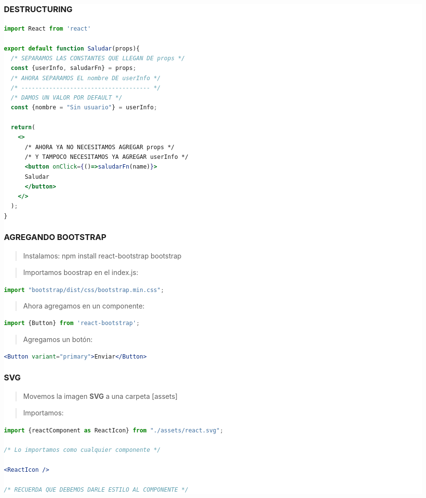 ### DESTRUCTURING

```jsx
import React from 'react'

export default function Saludar(props){
  /* SEPARAMOS LAS CONSTANTES QUE LLEGAN DE props */
  const {userInfo, saludarFn} = props;
  /* AHORA SEPARAMOS EL nombre DE userInfo */
  /* ------------------------------------- */
  /* DAMOS UN VALOR POR DEFAULT */
  const {nombre = "Sin usuario"} = userInfo;
  
  return(
    <>
      /* AHORA YA NO NECESITAMOS AGREGAR props */
      /* Y TAMPOCO NECESITAMOS YA AGREGAR userInfo */
      <button onClick={()=>saludarFn(name)}>
      Saludar
      </button>
    </>
  );
}
```


### AGREGANDO BOOTSTRAP

> Instalamos: npm install react-bootstrap bootstrap

> Importamos boostrap en el index.js:

```jsx
import "bootstrap/dist/css/bootstrap.min.css";
```

> Ahora agregamos en un componente:

```jsx
import {Button} from 'react-bootstrap';
```

> Agregamos un botón:

```jsx
<Button variant="primary">Enviar</Button>
```


### SVG

> Movemos la imagen __SVG__ a una carpeta [assets]

> Importamos:

```jsx
import {reactComponent as ReactIcon} from "./assets/react.svg";

/* Lo importamos como cualquier componente */

<ReactIcon />

/* RECUERDA QUE DEBEMOS DARLE ESTILO AL COMPONENTE */
```
